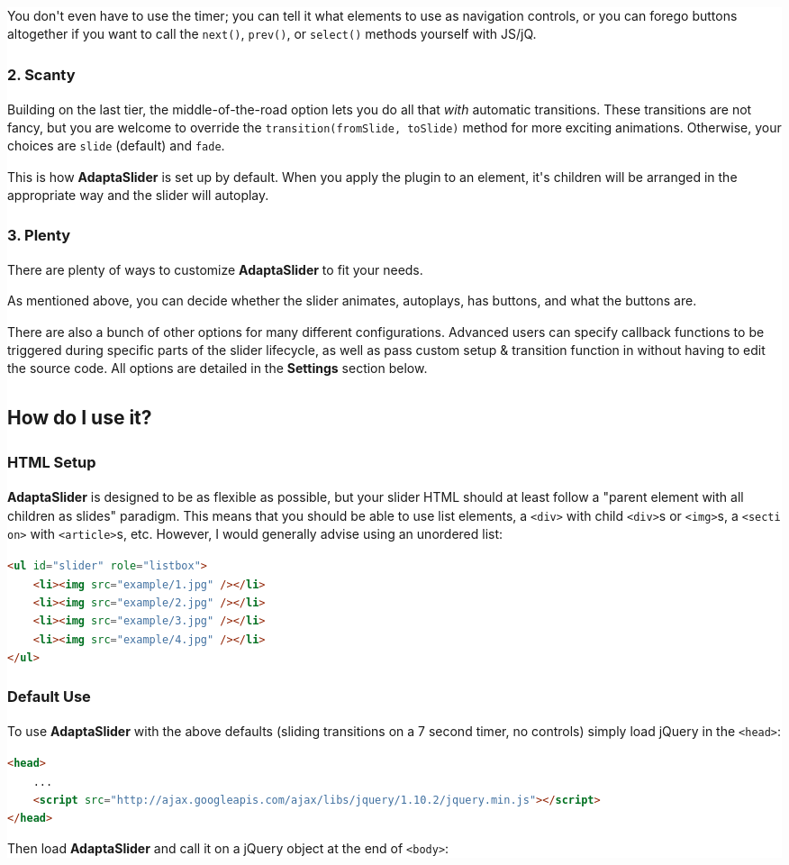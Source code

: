 You don't even have to use the timer; you can tell it what elements to use as navigation controls, or you can forego buttons altogether if you want to call the `next()`, `prev()`, or `select()` methods yourself with JS/jQ.

### 2. Scanty

Building on the last tier, the middle-of-the-road option lets you do all that _with_ automatic transitions. These transitions are not fancy, but you are welcome to override the `transition(fromSlide, toSlide)` method for more exciting animations. Otherwise, your choices are `slide` (default) and `fade`.

This is how **AdaptaSlider** is set up by default. When you apply the plugin to an element, it's children will be arranged in the appropriate way and the slider will autoplay.

### 3. Plenty

There are plenty of ways to customize **AdaptaSlider** to fit your needs.

As mentioned above, you can decide whether the slider animates, autoplays, has buttons, and what the buttons are.

There are also a bunch of other options for many different configurations. Advanced users can specify callback functions to be triggered during specific parts of the slider lifecycle, as well as pass custom setup & transition function in without having to edit the source code. All options are detailed in the **Settings** section below.

How do I use it?
----------------

### HTML Setup

**AdaptaSlider** is designed to be as flexible as possible, but your slider HTML should at least follow a "parent element with all children as slides" paradigm. This means that you should be able to use list elements, a `<div>` with child `<div>`s or `<img>`s, a `<section>` with `<article>`s, etc. However, I would generally advise using an unordered list:

```html
<ul id="slider" role="listbox">
	<li><img src="example/1.jpg" /></li>
	<li><img src="example/2.jpg" /></li>
	<li><img src="example/3.jpg" /></li>
	<li><img src="example/4.jpg" /></li>
</ul>
```

### Default Use

To use **AdaptaSlider** with the above defaults (sliding transitions on a 7 second timer, no controls) simply load jQuery in the `<head>`:

```html
<head>
	...
	<script src="http://ajax.googleapis.com/ajax/libs/jquery/1.10.2/jquery.min.js"></script>
</head>
```

Then load **AdaptaSlider** and call it on a jQuery object at the end of `<body>`:

